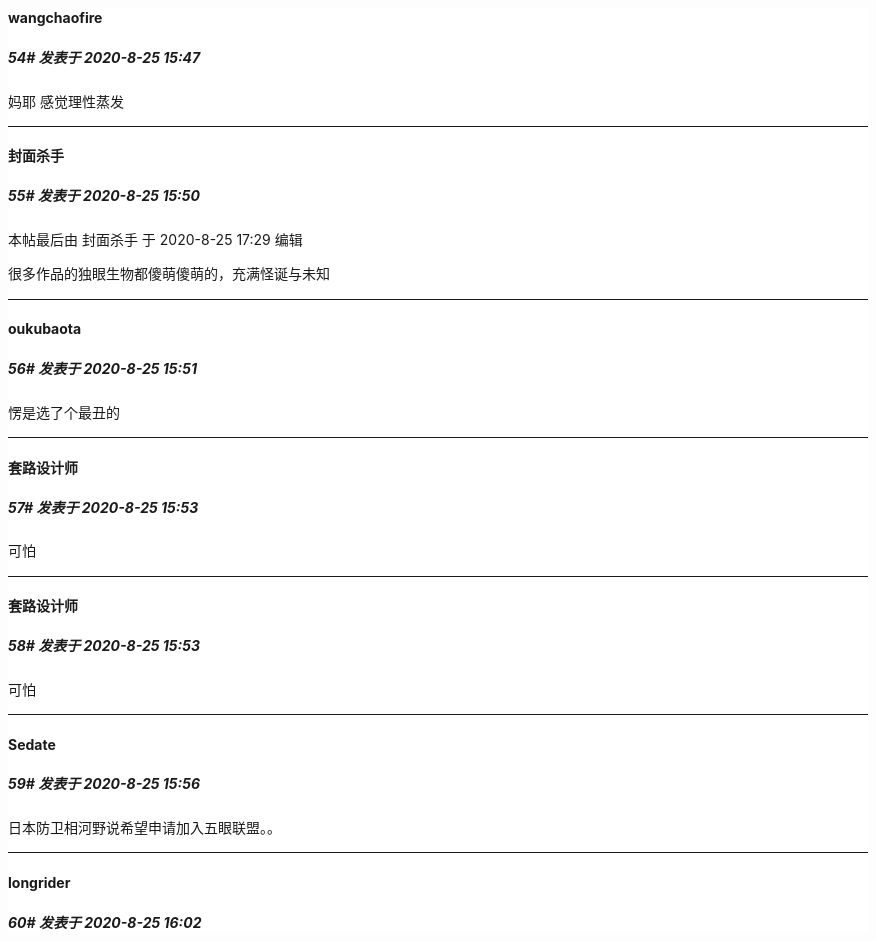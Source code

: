 ####  wangchaofire  
##### 54#       发表于 2020-8-25 15:47


妈耶 感觉理性蒸发


-----

####  封面杀手  
##### 55#       发表于 2020-8-25 15:50


 本帖最后由 封面杀手 于 2020-8-25 17:29 编辑 

很多作品的独眼生物都傻萌傻萌的，充满怪诞与未知


-----

####  oukubaota  
##### 56#       发表于 2020-8-25 15:51


愣是选了个最丑的


-----

####  套路设计师  
##### 57#       发表于 2020-8-25 15:53


可怕


-----

####  套路设计师  
##### 58#       发表于 2020-8-25 15:53


可怕


-----

####  Sedate  
##### 59#       发表于 2020-8-25 15:56


日本防卫相河野说希望申请加入五眼联盟。。


-----

####  longrider  
##### 60#       发表于 2020-8-25 16:02
